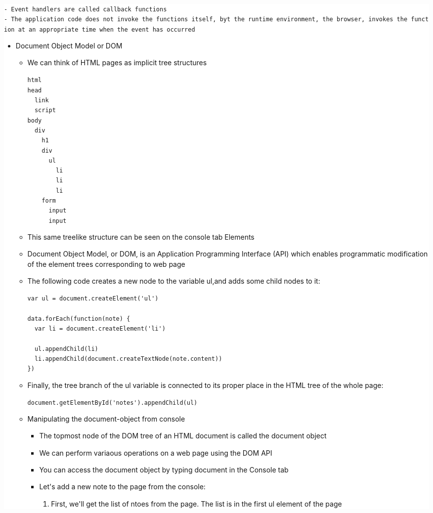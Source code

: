     - Event handlers are called callback functions
    - The application code does not invoke the functions itself, byt the runtime environment, the browser, invokes the function at an appropriate time when the event has occurred

- Document Object Model or DOM

  - We can think of HTML pages as implicit tree structures

    ```
    html
    head
      link
      script
    body
      div
        h1
        div
          ul
            li
            li
            li
        form
          input
          input
    ```

  - This same treelike structure can be seen on the console tab Elements
  - Document Object Model, or DOM, is an Application Programming Interface (API) which enables programmatic modification of the element trees corresponding to web page
  - The following code creates a new node to the variable ul,and adds some child nodes to it:

    ```
    var ul = document.createElement('ul')

    data.forEach(function(note) {
      var li = document.createElement('li')

      ul.appendChild(li)
      li.appendChild(document.createTextNode(note.content))
    })
    ```

  - Finally, the tree branch of the ul variable is connected to its proper place in the HTML tree of the whole page:
    ```
    document.getElementById('notes').appendChild(ul)
    ```
  - Manipulating the document-object from console

    - The topmost node of the DOM tree of an HTML document is called the document object
    - We can perform variaous operations on a web page using the DOM API
    - You can access the document object by typing document in the Console tab
    - Let's add a new note to the page from the console:

      1. First, we'll get the list of ntoes from the page. The list is in the first ul element of the page
